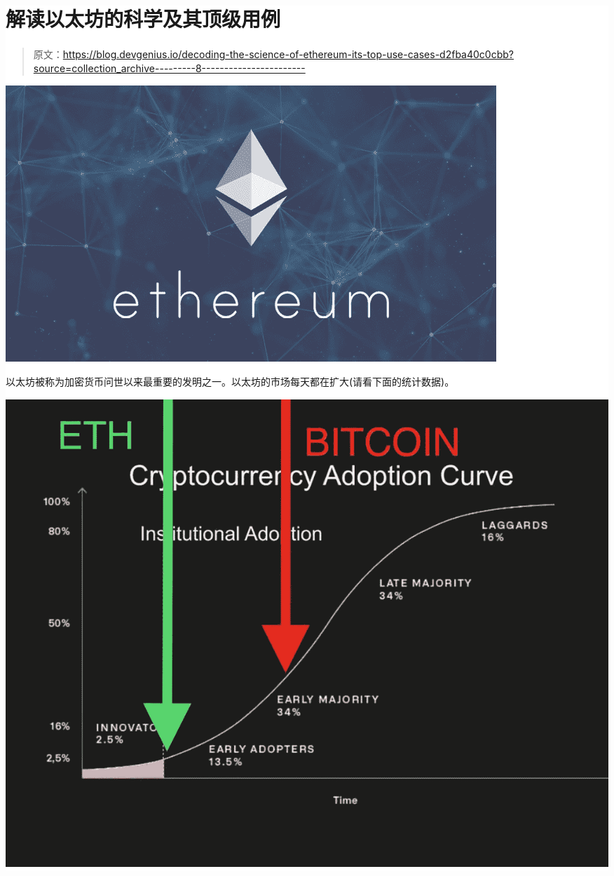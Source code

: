 # 解读以太坊的科学及其顶级用例

> 原文：<https://blog.devgenius.io/decoding-the-science-of-ethereum-its-top-use-cases-d2fba40c0cbb?source=collection_archive---------8----------------------->

![](img/29acdbfd5dbab631a75896d496392f15.png)

以太坊被称为加密货币问世以来最重要的发明之一。以太坊的市场每天都在扩大(请看下面的统计数据)。

![](img/51ab22e2bd23e55fb4beb2604eb0ec13.png)